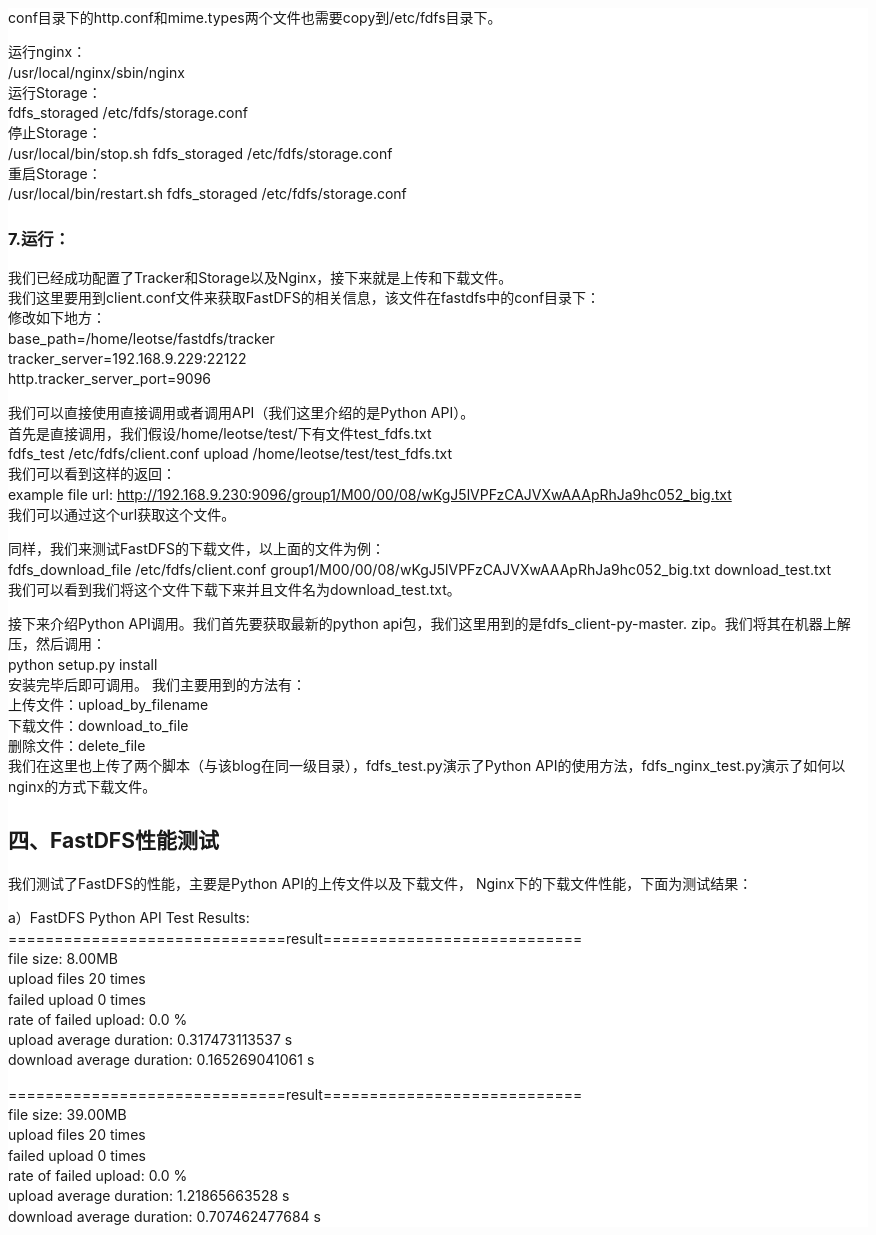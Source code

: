 conf目录下的http.conf和mime.types两个文件也需要copy到/etc/fdfs目录下。

运行nginx：  
/usr/local/nginx/sbin/nginx  
运行Storage：  
fdfs_storaged /etc/fdfs/storage.conf  
停止Storage：  
/usr/local/bin/stop.sh fdfs_storaged /etc/fdfs/storage.conf  
重启Storage：  
/usr/local/bin/restart.sh fdfs_storaged /etc/fdfs/storage.conf

### 7.运行：  
我们已经成功配置了Tracker和Storage以及Nginx，接下来就是上传和下载文件。  
我们这里要用到client.conf文件来获取FastDFS的相关信息，该文件在fastdfs中的conf目录下：  
修改如下地方：  
base_path=/home/leotse/fastdfs/tracker  
tracker_server=192.168.9.229:22122  
http.tracker_server_port=9096    

我们可以直接使用直接调用或者调用API（我们这里介绍的是Python API）。  
首先是直接调用，我们假设/home/leotse/test/下有文件test_fdfs.txt  
fdfs_test /etc/fdfs/client.conf upload /home/leotse/test/test_fdfs.txt  
我们可以看到这样的返回：  
example file url: http://192.168.9.230:9096/group1/M00/00/08/wKgJ5lVPFzCAJVXwAAApRhJa9hc052_big.txt  
我们可以通过这个url获取这个文件。

同样，我们来测试FastDFS的下载文件，以上面的文件为例：  
fdfs_download_file /etc/fdfs/client.conf group1/M00/00/08/wKgJ5lVPFzCAJVXwAAApRhJa9hc052_big.txt download_test.txt  
我们可以看到我们将这个文件下载下来并且文件名为download_test.txt。

接下来介绍Python API调用。我们首先要获取最新的python api包，我们这里用到的是fdfs_client-py-master.  zip。我们将其在机器上解压，然后调用：  
python setup.py install  
安装完毕后即可调用。
我们主要用到的方法有：  
上传文件：upload_by_filename  
下载文件：download_to_file  
删除文件：delete_file  
我们在这里也上传了两个脚本（与该blog在同一级目录），fdfs_test.py演示了Python API的使用方法，fdfs_nginx_test.py演示了如何以nginx的方式下载文件。  

## 四、FastDFS性能测试  
我们测试了FastDFS的性能，主要是Python API的上传文件以及下载文件， Nginx下的下载文件性能，下面为测试结果：  

a）FastDFS Python API Test Results:  
==============================result============================  
file size: 8.00MB  
upload files 20 times  
failed upload 0 times  
rate of failed upload: 0.0 %    
upload average duration: 0.317473113537 s  
download average duration: 0.165269041061 s  

==============================result============================  
file size: 39.00MB  
upload files 20 times  
failed upload 0 times  
rate of failed upload: 0.0 %  
upload average duration: 1.21865663528 s  
download average duration: 0.707462477684 s  
